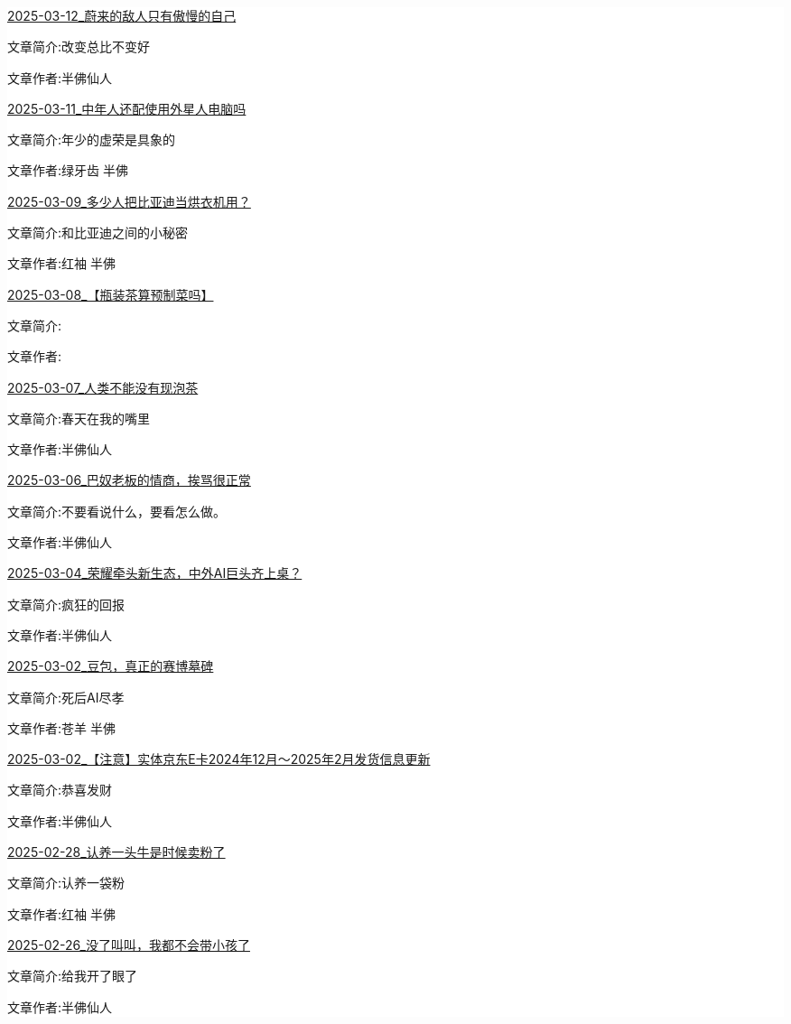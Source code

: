 [2025-03-12_蔚来的敌人只有傲慢的自己](https://mp.weixin.qq.com/s/VVLeNeUSI9LYXe8DAikrJQ)

文章简介:改变总比不变好

文章作者:半佛仙人

[2025-03-11_中年人还配使用外星人电脑吗](https://mp.weixin.qq.com/s/T3_MGsLOuOyzwcrZOj8lZA)

文章简介:年少的虚荣是具象的

文章作者:绿牙齿  半佛


[2025-03-09_多少人把比亚迪当烘衣机用？](https://mp.weixin.qq.com/s/PAKej4Y1I7vvRz415n-R5g)

文章简介:和比亚迪之间的小秘密

文章作者:红袖  半佛

[2025-03-08_【瓶装茶算预制菜吗】](https://mp.weixin.qq.com/s/CA52F4IAw9rMi0uMq79b-Q)

文章简介:

文章作者:

[2025-03-07_人类不能没有现泡茶](https://mp.weixin.qq.com/s/4BuLP_Ttr7Rv0ogeIKiWhg)

文章简介:春天在我的嘴里

文章作者:半佛仙人

[2025-03-06_巴奴老板的情商，挨骂很正常](https://mp.weixin.qq.com/s/2xBHthMffsBndzO8u9LCvw)

文章简介:不要看说什么，要看怎么做。

文章作者:半佛仙人

[2025-03-04_荣耀牵头新生态，中外AI巨头齐上桌？](https://mp.weixin.qq.com/s/zucCW4gU0dH1RiU6DMbAhw)

文章简介:疯狂的回报

文章作者:半佛仙人

[2025-03-02_豆包，真正的赛博墓碑](https://mp.weixin.qq.com/s/HAcD2s31vA7Djiw2S4bTmA)

文章简介:死后AI尽孝

文章作者:苍羊  半佛

[2025-03-02_【注意】实体京东E卡2024年12月～2025年2月发货信息更新](https://mp.weixin.qq.com/s/7vK15ruKUDiseHSYDOY54Q)

文章简介:恭喜发财

文章作者:半佛仙人

[2025-02-28_认养一头牛是时候卖粉了](https://mp.weixin.qq.com/s/LccRDM-94Flc_i2BBvTGqg)

文章简介:认养一袋粉

文章作者:红袖  半佛

[2025-02-26_没了叫叫，我都不会带小孩了](https://mp.weixin.qq.com/s/BK1DDSRYvzPCAuW_1j_Jmw)

文章简介:给我开了眼了

文章作者:半佛仙人
